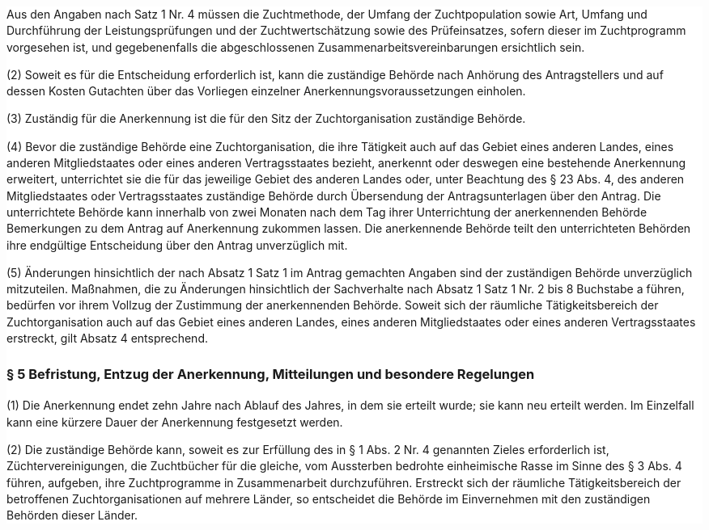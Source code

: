 




Aus den Angaben nach Satz 1 Nr. 4 müssen die Zuchtmethode, der Umfang
der Zuchtpopulation sowie Art, Umfang und Durchführung der
Leistungsprüfungen und der Zuchtwertschätzung sowie des Prüfeinsatzes,
sofern dieser im Zuchtprogramm vorgesehen ist, und gegebenenfalls die
abgeschlossenen Zusammenarbeitsvereinbarungen ersichtlich sein.

(2) Soweit es für die Entscheidung erforderlich ist, kann die
zuständige Behörde nach Anhörung des Antragstellers und auf dessen
Kosten Gutachten über das Vorliegen einzelner
Anerkennungsvoraussetzungen einholen.

(3) Zuständig für die Anerkennung ist die für den Sitz der
Zuchtorganisation zuständige Behörde.

(4) Bevor die zuständige Behörde eine Zuchtorganisation, die ihre
Tätigkeit auch auf das Gebiet eines anderen Landes, eines anderen
Mitgliedstaates oder eines anderen Vertragsstaates bezieht, anerkennt
oder deswegen eine bestehende Anerkennung erweitert, unterrichtet sie
die für das jeweilige Gebiet des anderen Landes oder, unter Beachtung
des § 23 Abs. 4, des anderen Mitgliedstaates oder Vertragsstaates
zuständige Behörde durch Übersendung der Antragsunterlagen über den
Antrag. Die unterrichtete Behörde kann innerhalb von zwei Monaten nach
dem Tag ihrer Unterrichtung der anerkennenden Behörde Bemerkungen zu
dem Antrag auf Anerkennung zukommen lassen. Die anerkennende Behörde
teilt den unterrichteten Behörden ihre endgültige Entscheidung über
den Antrag unverzüglich mit.

(5) Änderungen hinsichtlich der nach Absatz 1 Satz 1 im Antrag
gemachten Angaben sind der zuständigen Behörde unverzüglich
mitzuteilen. Maßnahmen, die zu Änderungen hinsichtlich der
Sachverhalte nach Absatz 1 Satz 1 Nr. 2 bis 8 Buchstabe a führen,
bedürfen vor ihrem Vollzug der Zustimmung der anerkennenden Behörde.
Soweit sich der räumliche Tätigkeitsbereich der Zuchtorganisation auch
auf das Gebiet eines anderen Landes, eines anderen Mitgliedstaates
oder eines anderen Vertragsstaates erstreckt, gilt Absatz 4
entsprechend.

### § 5 Befristung, Entzug der Anerkennung, Mitteilungen und besondere Regelungen

(1) Die Anerkennung endet zehn Jahre nach Ablauf des Jahres, in dem
sie erteilt wurde; sie kann neu erteilt werden. Im Einzelfall kann
eine kürzere Dauer der Anerkennung festgesetzt werden.

(2) Die zuständige Behörde kann, soweit es zur Erfüllung des in § 1
Abs. 2 Nr. 4 genannten Zieles erforderlich ist, Züchtervereinigungen,
die Zuchtbücher für die gleiche, vom Aussterben bedrohte einheimische
Rasse im Sinne des § 3 Abs. 4 führen, aufgeben, ihre Zuchtprogramme in
Zusammenarbeit durchzuführen. Erstreckt sich der räumliche
Tätigkeitsbereich der betroffenen Zuchtorganisationen auf mehrere
Länder, so entscheidet die Behörde im Einvernehmen mit den zuständigen
Behörden dieser Länder.
